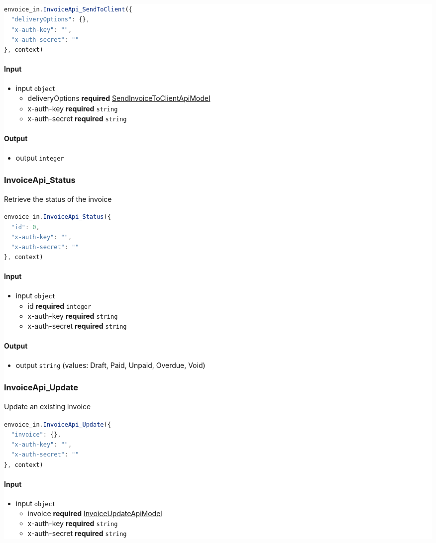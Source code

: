 
```js
envoice_in.InvoiceApi_SendToClient({
  "deliveryOptions": {},
  "x-auth-key": "",
  "x-auth-secret": ""
}, context)
```

#### Input
* input `object`
  * deliveryOptions **required** [SendInvoiceToClientApiModel](#sendinvoicetoclientapimodel)
  * x-auth-key **required** `string`
  * x-auth-secret **required** `string`

#### Output
* output `integer`

### InvoiceApi_Status
Retrieve the status of the invoice


```js
envoice_in.InvoiceApi_Status({
  "id": 0,
  "x-auth-key": "",
  "x-auth-secret": ""
}, context)
```

#### Input
* input `object`
  * id **required** `integer`
  * x-auth-key **required** `string`
  * x-auth-secret **required** `string`

#### Output
* output `string` (values: Draft, Paid, Unpaid, Overdue, Void)

### InvoiceApi_Update
Update an existing invoice


```js
envoice_in.InvoiceApi_Update({
  "invoice": {},
  "x-auth-key": "",
  "x-auth-secret": ""
}, context)
```

#### Input
* input `object`
  * invoice **required** [InvoiceUpdateApiModel](#invoiceupdateapimodel)
  * x-auth-key **required** `string`
  * x-auth-secret **required** `string`
